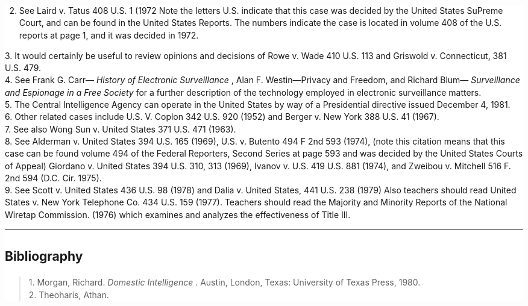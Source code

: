 2. See Laird v. Tatus 408 U.S. 1 (1972 Note the letters U.S. indicate that this case was decided by the United States SuPreme Court, and can be found in the United States Reports. The numbers indicate the case is located in volume 408 of the U.S. reports at page 1, and it was decided in 1972.
<dt>
3. It would certainly be useful to review opinions and decisions of Rowe v. Wade 410 U.S. 113 and Griswold v. Connecticut, 381 U.S. 479.
<dt>
4. See Frank G. Carr—
<i>
History of Electronic Surveillance
</i>
, Alan F. Westin—Privacy and Freedom, and Richard Blum—
<i>
Surveillance
</i>
<i>
and Espionage in a Free Society
</i>
for a further description of the technology employed in electronic surveillance matters.
<dt>
5. The Central Intelligence Agency can operate in the United States by way of a Presidential directive issued December 4, 1981.
<dt>
6. Other related cases include U.S. V. Coplon 342 U.S. 920 (1952) and Berger v. New York 388 U.S. 41 (1967).
<dt>
7. See also Wong Sun v. United States 371 U.S. 471 (1963).
<dt>
8. See Alderman v. United States 394 U.S. 165 (1969), U.S. v. Butento 494 F 2nd 593 (1974), (note this citation means that this case can be found volume 494 of the Federal Reporters, Second Series at page 593 and was decided by the United States Courts of Appeal) Giordano v. United States 394 U.S. 310, 313 (1969), Ivanov v. U.S. 419 U.S. 881 (1974), and Zweibou v. Mitchell 516 F. 2nd 594 (D.C. Cir. 1975).
<dt>
9. See Scott v. United States 436 U.S. 98 (1978) and Dalia v. United States, 441 U.S. 238 (1979) Also teachers should read United States v. New York Telephone Co. 434 U.S. 159 (1977). Teachers should read the Majority and Minority Reports of the National Wiretap Commission. (1976) which examines and analyzes the effectiveness of Title III.
</dt>
</dt>
</dt>
</dt>
</dt>
</dt>
</dt>
</dt>
</dt>
</dl>
</blockquote>
<hr/>
<h2>
Bibliography
</h2>
<blockquote>
<dl>
<dt>
1. Morgan, Richard.
<i>
Domestic Intelligence
</i>
. Austin, London, Texas: University of Texas Press, 1980.
<dt>
2. Theoharis, Athan.
<i>